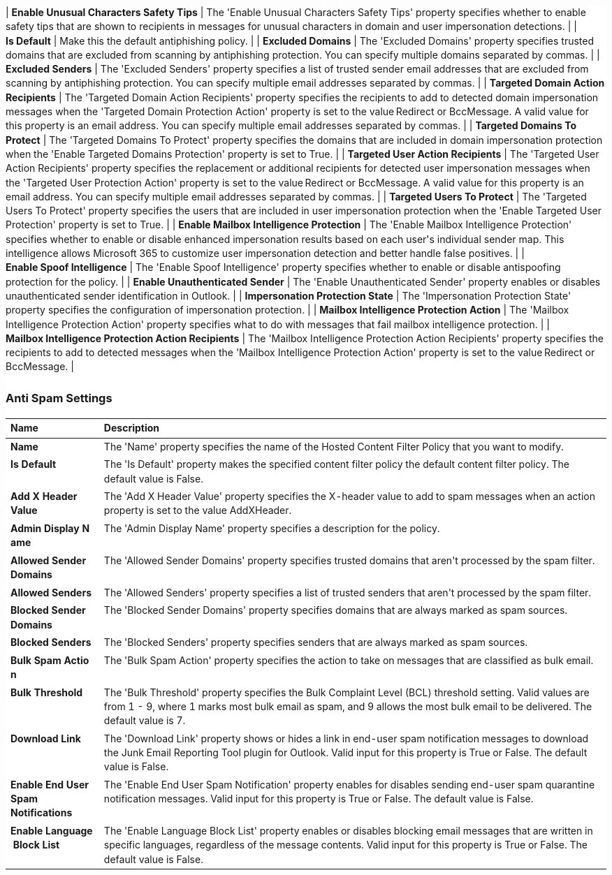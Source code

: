 | **Enable&nbsp;Unusual&nbsp;Characters Safety Tips** | The 'Enable Unusual Characters Safety Tips' property specifies whether to enable safety tips that are shown to recipients in messages for unusual characters in domain and user impersonation detections. |
| **Is&nbsp;Default** | Make this the default antiphishing policy. |
| **Excluded&nbsp;Domains** | The 'Excluded Domains' property specifies trusted domains that are excluded from scanning by antiphishing protection. You can specify multiple domains separated by commas. |
| **Excluded&nbsp;Senders** | The 'Excluded Senders' property specifies a list of trusted sender email addresses that are excluded from scanning by antiphishing protection. You can specify multiple email addresses separated by commas. |
| **Targeted&nbsp;Domain&nbsp;Action Recipients** | The 'Targeted Domain Action Recipients' property specifies the recipients to add to detected domain impersonation messages when the 'Targeted Domain Protection Action' property is set to the value Redirect or BccMessage. A valid value for this property is an email address. You can specify multiple email addresses separated by commas. |
| **Targeted&nbsp;Domains&nbsp;To Protect** | The 'Targeted Domains To Protect' property specifies the domains that are included in domain impersonation protection when the 'Enable Targeted Domains Protection' property is set to True. |
| **Targeted&nbsp;User&nbsp;Action Recipients** | The 'Targeted User Action Recipients' property specifies the replacement or additional recipients for detected user impersonation messages when the 'Targeted User Protection Action' property is set to the value Redirect or BccMessage. A valid value for this property is an email address. You can specify multiple email addresses separated by commas. |
| **Targeted&nbsp;Users&nbsp;To Protect** | The 'Targeted Users To Protect' property specifies the users that are included in user impersonation protection when the 'Enable Targeted User Protection' property is set to True. |
| **Enable&nbsp;Mailbox&nbsp;Intelligence Protection** | The 'Enable Mailbox Intelligence Protection' specifies whether to enable or disable enhanced impersonation results based on each user's individual sender map. This intelligence allows Microsoft 365 to customize user impersonation detection and better handle false positives. |
| **Enable&nbsp;Spoof&nbsp;Intelligence** | The 'Enable Spoof Intelligence' property specifies whether to enable or disable antispoofing protection for the policy. |
| **Enable&nbsp;Unauthenticated&nbsp;Sender** | The 'Enable Unauthenticated Sender' property enables or disables unauthenticated sender identification in Outlook. |
| **Impersonation&nbsp;Protection&nbsp;State** | The 'Impersonation Protection State' property specifies the configuration of impersonation protection. |
| **Mailbox&nbsp;Intelligence&nbsp;Protection Action** | The 'Mailbox Intelligence Protection Action' property specifies what to do with messages that fail mailbox intelligence protection. |
| **Mailbox&nbsp;Intelligence&nbsp;Protection Action Recipients** | The 'Mailbox Intelligence Protection Action Recipients' property specifies the recipients to add to detected messages when the 'Mailbox Intelligence Protection Action' property is set to the value Redirect or BccMessage. |

### Anti Spam Settings

| Name | Description |
| :--- | :--- |
| **Name** | The 'Name' property specifies the name of the Hosted Content Filter Policy that you want to modify. |
| **Is&nbsp;Default** | The 'Is Default' property makes the specified content filter policy the default content filter policy. The default value is False. |
| **Add&nbsp;X&nbsp;Header Value** | The 'Add X Header Value' property specifies the X-header value to add to spam messages when an action property is set to the value AddXHeader. |
| **Admin&nbsp;Display&nbsp;Name** | The 'Admin Display Name' property specifies a description for the policy. |
| **Allowed&nbsp;Sender&nbsp;Domains** | The 'Allowed Sender Domains' property specifies trusted domains that aren't processed by the spam filter. |
| **Allowed&nbsp;Senders** | The 'Allowed Senders' property specifies a list of trusted senders that aren't processed by the spam filter. |
| **Blocked&nbsp;Sender&nbsp;Domains** | The 'Blocked Sender Domains' property specifies domains that are always marked as spam sources. |
| **Blocked&nbsp;Senders** | The 'Blocked Senders' property specifies senders that are always marked as spam sources. |
| **Bulk&nbsp;Spam&nbsp;Action** | The 'Bulk Spam Action' property specifies the action to take on messages that are classified as bulk email. |
| **Bulk&nbsp;Threshold** | The 'Bulk Threshold' property specifies the Bulk Complaint Level (BCL) threshold setting. Valid values are from 1 - 9, where 1 marks most bulk email as spam, and 9 allows the most bulk email to be delivered. The default value is 7. |
| **Download&nbsp;Link** | The 'Download Link' property shows or hides a link in end-user spam notification messages to download the Junk Email Reporting Tool plugin for Outlook. Valid input for this property is True or False. The default value is False. |
| **Enable&nbsp;End&nbsp;User Spam Notifications** | The 'Enable End User Spam Notification' property enables for disables sending end-user spam quarantine notification messages. Valid input for this property is True or False. The default value is False. |
| **Enable&nbsp;Language&nbsp;Block List** | The 'Enable Language Block List' property enables or disables blocking email messages that are written in specific languages, regardless of the message contents. Valid input for this property is True or False. The default value is False. |